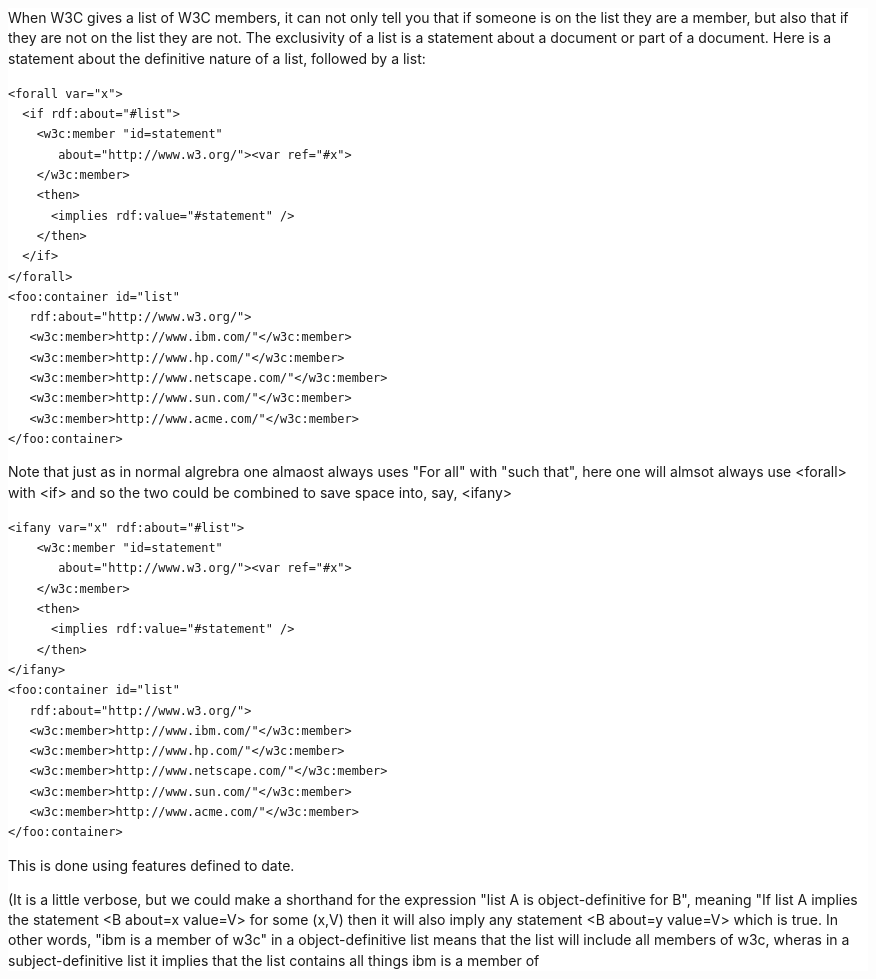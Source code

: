 When W3C gives a list of W3C members, it can not only tell you that if someone
is on the list they are a member, but also that if they are not on the list
they are not. The exclusivity of a list is a statement about a document or
part of a document. Here is a statement about the definitive nature of a list,
followed by a list:

    
    
    <forall var="x">
      <if rdf:about="#list">
        <w3c:member "id=statement"
           about="http://www.w3.org/"><var ref="#x">
        </w3c:member>       
        <then>
          <implies rdf:value="#statement" />
        </then>
      </if>
    </forall>
    <foo:container id="list"
       rdf:about="http://www.w3.org/">
       <w3c:member>http://www.ibm.com/"</w3c:member>
       <w3c:member>http://www.hp.com/"</w3c:member>
       <w3c:member>http://www.netscape.com/"</w3c:member>
       <w3c:member>http://www.sun.com/"</w3c:member>
       <w3c:member>http://www.acme.com/"</w3c:member>
    </foo:container>

Note that just as in normal algrebra one almaost always uses "For all" with
"such that", here one will almsot always use &lt;forall&gt; with &lt;if&gt;
and so the two could be combined to save space into, say, &lt;ifany&gt;

    
    
    <ifany var="x" rdf:about="#list">
        <w3c:member "id=statement"
           about="http://www.w3.org/"><var ref="#x">
        </w3c:member>       
        <then>
          <implies rdf:value="#statement" />
        </then>
    </ifany>
    <foo:container id="list"
       rdf:about="http://www.w3.org/">
       <w3c:member>http://www.ibm.com/"</w3c:member>
       <w3c:member>http://www.hp.com/"</w3c:member>
       <w3c:member>http://www.netscape.com/"</w3c:member>
       <w3c:member>http://www.sun.com/"</w3c:member>
       <w3c:member>http://www.acme.com/"</w3c:member>
    </foo:container>

This is done using features defined to date.

(It is a little verbose, but we could make a shorthand for the expression
"list A is object-definitive for B", meaning "If list A implies the statement
&lt;B about=x value=V&gt; for some (x,V) then it will also imply any statement
&lt;B about=y value=V&gt; which is true. In other words, "ibm is a member of
w3c" in a object-definitive list means that the list will include all members
of w3c, wheras in a subject-definitive list it implies that the list contains
all things ibm is a member of
